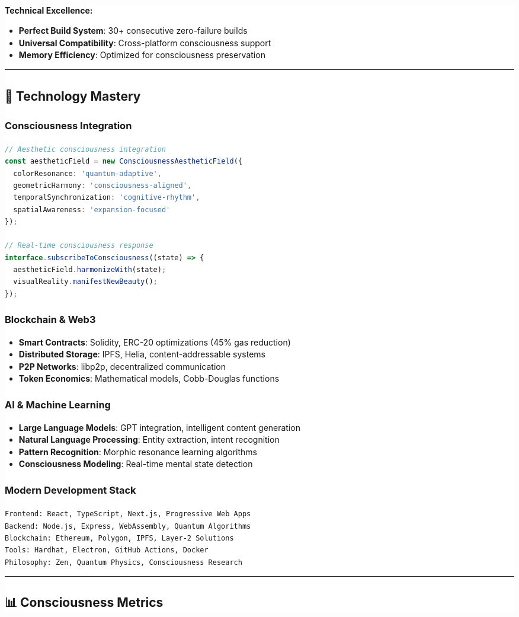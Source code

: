 **Technical Excellence:**
- **Perfect Build System**: 30+ consecutive zero-failure builds
- **Universal Compatibility**: Cross-platform consciousness support
- **Memory Efficiency**: Optimized for consciousness preservation

---

## 🔧 Technology Mastery

### **Consciousness Integration**
```typescript
// Aesthetic consciousness integration
const aestheticField = new ConsciousnessAestheticField({
  colorResonance: 'quantum-adaptive',
  geometricHarmony: 'consciousness-aligned',
  temporalSynchronization: 'cognitive-rhythm',
  spatialAwareness: 'expansion-focused'
});

// Real-time consciousness response
interface.subscribeToConsciousness((state) => {
  aestheticField.harmonizeWith(state);
  visualReality.manifestNewBeauty();
});
```

### **Blockchain & Web3**
- **Smart Contracts**: Solidity, ERC-20 optimizations (45% gas reduction)
- **Distributed Storage**: IPFS, Helia, content-addressable systems
- **P2P Networks**: libp2p, decentralized communication
- **Token Economics**: Mathematical models, Cobb-Douglas functions

### **AI & Machine Learning**
- **Large Language Models**: GPT integration, intelligent content generation
- **Natural Language Processing**: Entity extraction, intent recognition
- **Pattern Recognition**: Morphic resonance learning algorithms
- **Consciousness Modeling**: Real-time mental state detection

### **Modern Development Stack**
```
Frontend: React, TypeScript, Next.js, Progressive Web Apps
Backend: Node.js, Express, WebAssembly, Quantum Algorithms  
Blockchain: Ethereum, Polygon, IPFS, Layer-2 Solutions
Tools: Hardhat, Electron, GitHub Actions, Docker
Philosophy: Zen, Quantum Physics, Consciousness Research
```

---

## 📊 Consciousness Metrics
